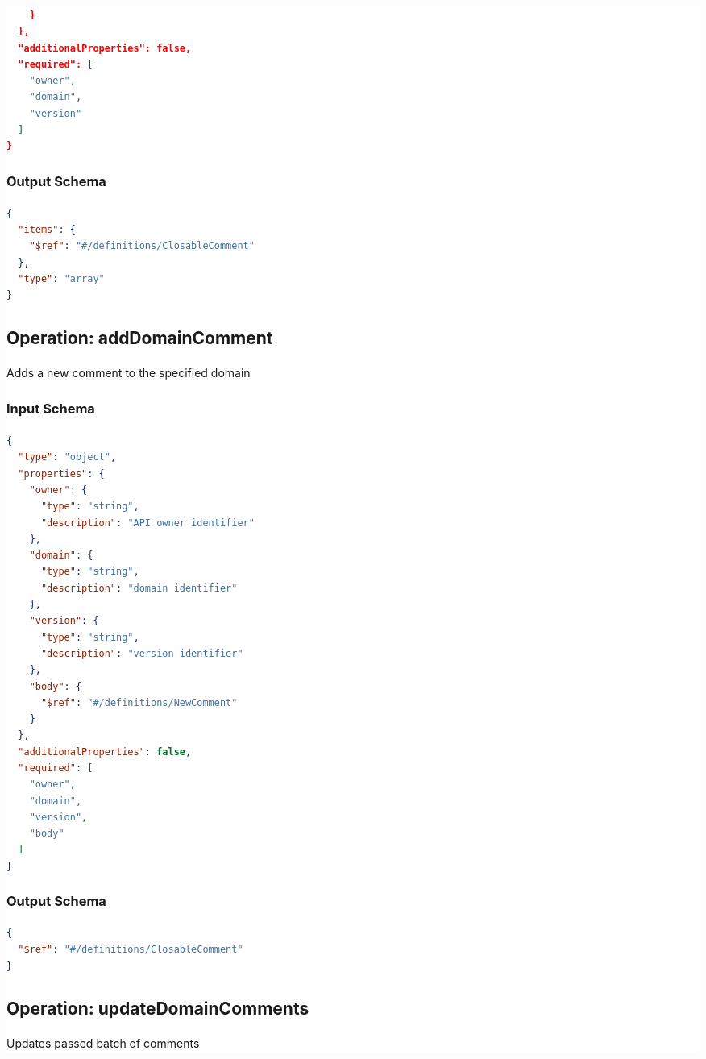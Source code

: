 ```json
    }
  },
  "additionalProperties": false,
  "required": [
    "owner",
    "domain",
    "version"
  ]
}
```
### Output Schema
```json
{
  "items": {
    "$ref": "#/definitions/ClosableComment"
  },
  "type": "array"
}
```
## Operation: addDomainComment
Adds a new comment to the specified domain

### Input Schema
```json
{
  "type": "object",
  "properties": {
    "owner": {
      "type": "string",
      "description": "API owner identifier"
    },
    "domain": {
      "type": "string",
      "description": "domain identifier"
    },
    "version": {
      "type": "string",
      "description": "version identifier"
    },
    "body": {
      "$ref": "#/definitions/NewComment"
    }
  },
  "additionalProperties": false,
  "required": [
    "owner",
    "domain",
    "version",
    "body"
  ]
}
```
### Output Schema
```json
{
  "$ref": "#/definitions/ClosableComment"
}
```
## Operation: updateDomainComments
Updates passed batch of comments
